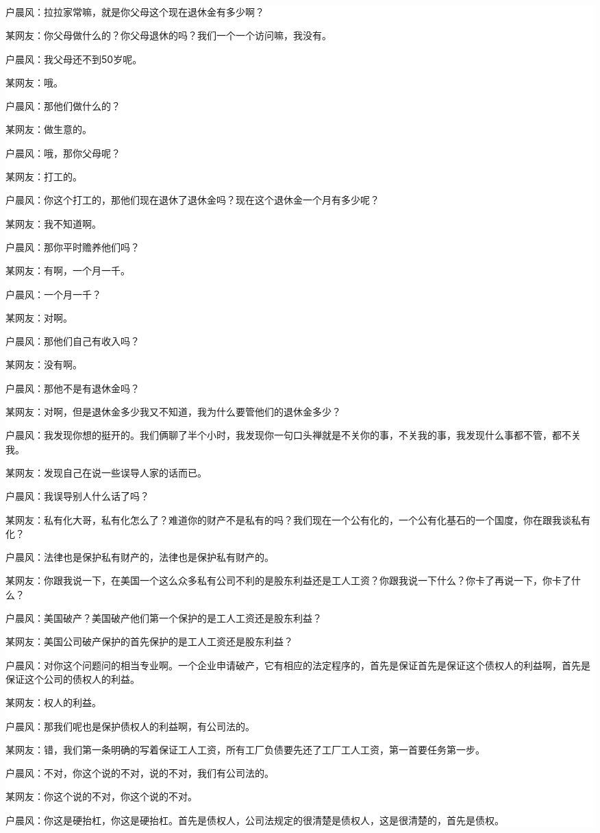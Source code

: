 户晨风：拉拉家常嘛，就是你父母这个现在退休金有多少啊？

某网友：你父母做什么的？你父母退休的吗？我们一个一个访问嘛，我没有。

户晨风：我父母还不到50岁呢。

某网友：哦。

户晨风：那他们做什么的？

某网友：做生意的。

户晨风：哦，那你父母呢？

某网友：打工的。

户晨风：你这个打工的，那他们现在退休了退休金吗？现在这个退休金一个月有多少呢？

某网友：我不知道啊。

户晨风：那你平时赡养他们吗？

某网友：有啊，一个月一千。

户晨风：一个月一千？

某网友：对啊。

户晨风：那他们自己有收入吗？

某网友：没有啊。

户晨风：那他不是有退休金吗？

某网友：对啊，但是退休金多少我又不知道，我为什么要管他们的退休金多少？

户晨风：我发现你想的挺开的。我们俩聊了半个小时，我发现你一句口头禅就是不关你的事，不关我的事，我发现什么事都不管，都不关我。

某网友：发现自己在说一些误导人家的话而已。

户晨风：我误导别人什么话了吗？

某网友：私有化大哥，私有化怎么了？难道你的财产不是私有的吗？我们现在一个公有化的，一个公有化基石的一个国度，你在跟我谈私有化？

户晨风：法律也是保护私有财产的，法律也是保护私有财产的。

某网友：你跟我说一下，在美国一个这么众多私有公司不利的是股东利益还是工人工资？你跟我说一下什么？你卡了再说一下，你卡了什么？

户晨风：美国破产？美国破产他们第一个保护的是工人工资还是股东利益？

某网友：美国公司破产保护的首先保护的是工人工资还是股东利益？

户晨风：对你这个问题问的相当专业啊。一个企业申请破产，它有相应的法定程序的，首先是保证首先是保证这个债权人的利益啊，首先是保证这个公司的债权人的利益。

某网友：权人的利益。

户晨风：那我们呢也是保护债权人的利益啊，有公司法的。

某网友：错，我们第一条明确的写着保证工人工资，所有工厂负债要先还了工厂工人工资，第一首要任务第一步。

户晨风：不对，你这个说的不对，说的不对，我们有公司法的。

某网友：你这个说的不对，你这个说的不对。

户晨风：你这是硬抬杠，你这是硬抬杠。首先是债权人，公司法规定的很清楚是债权人，这是很清楚的，首先是债权。
